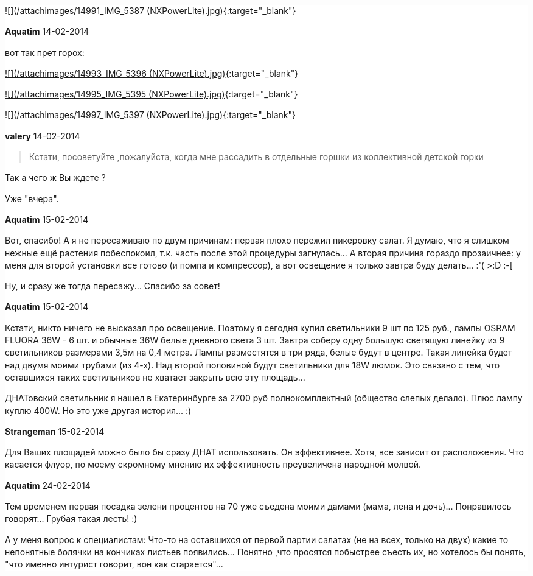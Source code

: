 [![](/attachimages/14991_IMG_5387 (NXPowerLite).jpg)](https://t.me/ponics_ru_files/11856){:target="_blank"}

**Aquatim** 14-02-2014

вот так прет горох:

[![](/attachimages/14993_IMG_5396 (NXPowerLite).jpg)](https://t.me/ponics_ru_files/11857){:target="_blank"}

[![](/attachimages/14995_IMG_5395 (NXPowerLite).jpg)](https://t.me/ponics_ru_files/11858){:target="_blank"}

[![](/attachimages/14997_IMG_5397 (NXPowerLite).jpg)](https://t.me/ponics_ru_files/11859){:target="_blank"}

**valery** 14-02-2014

> Кстати, посоветуйте ,пожалуйста, когда мне рассадить в отдельные горшки из коллективной детской горки

Так а чего ж Вы ждете ?

Уже "вчера".


**Aquatim** 15-02-2014

Вот, спасибо! А я не пересаживаю по двум причинам: первая плохо пережил пикеровку салат. Я думаю, что я слишком нежные ещё растения побеспокоил, т.к. часть после этой процедуры загнулась... А вторая причина гораздо прозаичнее: у меня для второй установки все готово (и помпа и компрессор), а вот освещение я только завтра буду делать... :&#039;( &gt;:D :-[

Ну, и сразу же тогда пересажу... Спасибо за совет!


**Aquatim** 15-02-2014

Кстати, никто ничего не высказал про освещение. Поэтому я сегодня купил светильники 9 шт по 125 руб., лампы OSRAM FLUORA 36W - 6 шт. и обычные 36W белые дневного света 3 шт. Завтра соберу одну большую светящую линейку из 9 светильников размерами 3,5м на 0,4 метра. Лампы разместятся в три ряда, белые будут в центре. Такая линейка будет над двумя моими трубами (из 4-х). Над второй половиной будут светильники для 18W люмок. Это связано с тем, что оставшихся таких светильников не хватает закрыть всю эту площадь... 

ДНАТовский светильник я нашел в Екатеринбурге за 2700 руб полнокомплектный (общество слепых делало). Плюс лампу куплю 400W. Но это уже другая история... :) 


**Strangeman** 15-02-2014

Для Ваших площадей можно было бы сразу ДНАТ использовать. Он эффективнее. Хотя, все зависит от расположения. Что касается флуор, по моему скромному мнению их эффективность преувеличена народной молвой.


**Aquatim** 24-02-2014

Тем временем первая посадка зелени процентов на 70 уже съедена моими дамами (мама, лена и дочь)... Понравилось говорят... Грубая такая лесть! :)

А у меня вопрос к специалистам: Что-то на оставшихся от первой партии салатах (не на всех, только на двух) какие то непонятные болячки на кончиках листьев появились... Понятно ,что просятся побыстрее съесть их, но хотелось бы понять, "что именно интурист говорит, вон как старается"...
